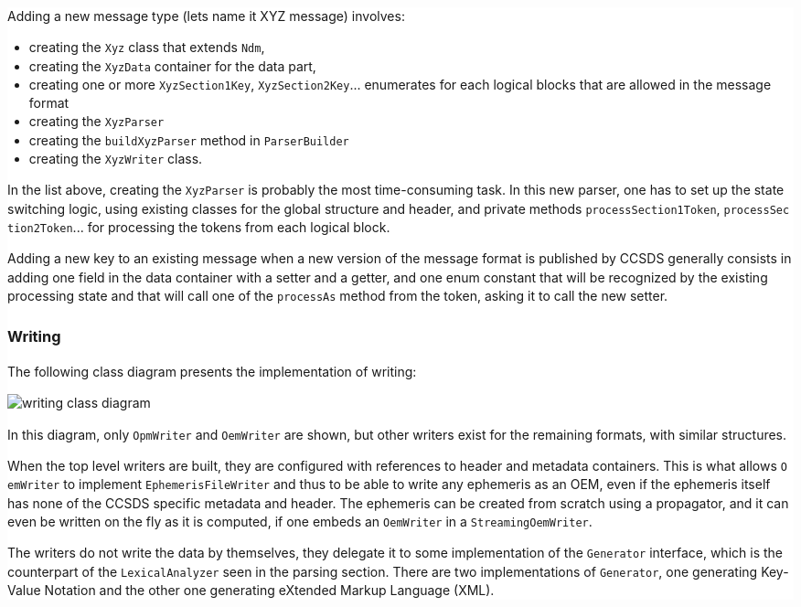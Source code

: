 Adding a new message type (lets name it XYZ message) involves:

* creating  the `Xyz` class that extends `Ndm`,
* creating the `XyzData` container for the data part,
* creating one or more `XyzSection1Key`, `XyzSection2Key`... enumerates for each
  logical blocks that are allowed in the message format
* creating the `XyzParser`
* creating the `buildXyzParser` method in `ParserBuilder`
* creating the `XyzWriter` class.

In the list above, creating the `XyzParser` is probably the most time-consuming task.
In this new parser, one has to set up the state switching logic, using existing classes
for the global structure and header, and private methods `processSection1Token`,
`processSection2Token`... for processing the tokens from each logical block.

Adding a new key to an existing message when a new version of the message format
is published by CCSDS generally consists in adding one field in the data container
with a setter and a getter, and one enum constant that will be recognized by
the existing processing state and that will call one of the `processAs` method from
the token, asking it to call the new setter.

### Writing

The following class diagram presents the implementation of writing:

![writing class diagram](../images/design/ccsds-writing-class-diagram.png)

In this diagram, only `OpmWriter` and `OemWriter` are shown, but other writers
exist for the remaining formats, with similar structures.

When the top level writers are built, they are configured with references to
header and metadata containers. This is what allows `OemWriter` to implement
`EphemerisFileWriter` and thus to be able to write any ephemeris as an OEM,
even if the ephemeris itself has none of the CCSDS specific metadata and
header. The ephemeris can be created from scratch using a propagator, and it
can even be written on the fly as it is computed, if one embeds an `OemWriter`
in a `StreamingOemWriter`.

The writers do not write the data by themselves, they delegate it to some
implementation of the `Generator` interface, which is the counterpart of the
`LexicalAnalyzer` seen in the parsing section. There are two implementations
of `Generator`, one generating Key-Value Notation and the other one generating
eXtended Markup Language (XML).
